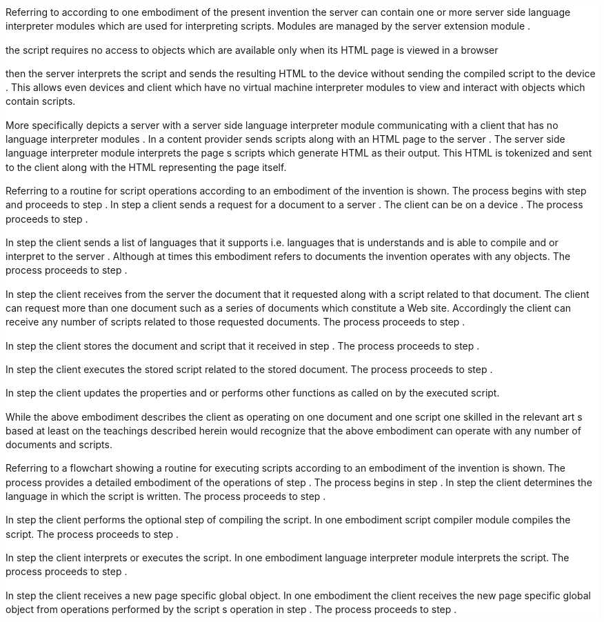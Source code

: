 Referring to according to one embodiment of the present invention the server can contain one or more server side language interpreter modules which are used for interpreting scripts. Modules are managed by the server extension module .

the script requires no access to objects which are available only when its HTML page is viewed in a browser 

then the server interprets the script and sends the resulting HTML to the device without sending the compiled script to the device . This allows even devices and client which have no virtual machine interpreter modules to view and interact with objects which contain scripts.

More specifically depicts a server with a server side language interpreter module communicating with a client that has no language interpreter modules . In a content provider sends scripts along with an HTML page to the server . The server side language interpreter module interprets the page s scripts which generate HTML as their output. This HTML is tokenized and sent to the client along with the HTML representing the page itself.

Referring to a routine for script operations according to an embodiment of the invention is shown. The process begins with step and proceeds to step . In step a client sends a request for a document to a server . The client can be on a device . The process proceeds to step .

In step the client sends a list of languages that it supports i.e. languages that is understands and is able to compile and or interpret to the server . Although at times this embodiment refers to documents the invention operates with any objects. The process proceeds to step .

In step the client receives from the server the document that it requested along with a script related to that document. The client can request more than one document such as a series of documents which constitute a Web site. Accordingly the client can receive any number of scripts related to those requested documents. The process proceeds to step .

In step the client stores the document and script that it received in step . The process proceeds to step .

In step the client executes the stored script related to the stored document. The process proceeds to step .

In step the client updates the properties and or performs other functions as called on by the executed script.

While the above embodiment describes the client as operating on one document and one script one skilled in the relevant art s based at least on the teachings described herein would recognize that the above embodiment can operate with any number of documents and scripts.

Referring to a flowchart showing a routine for executing scripts according to an embodiment of the invention is shown. The process provides a detailed embodiment of the operations of step . The process begins in step . In step the client determines the language in which the script is written. The process proceeds to step .

In step the client performs the optional step of compiling the script. In one embodiment script compiler module compiles the script. The process proceeds to step .

In step the client interprets or executes the script. In one embodiment language interpreter module interprets the script. The process proceeds to step .

In step the client receives a new page specific global object. In one embodiment the client receives the new page specific global object from operations performed by the script s operation in step . The process proceeds to step .
